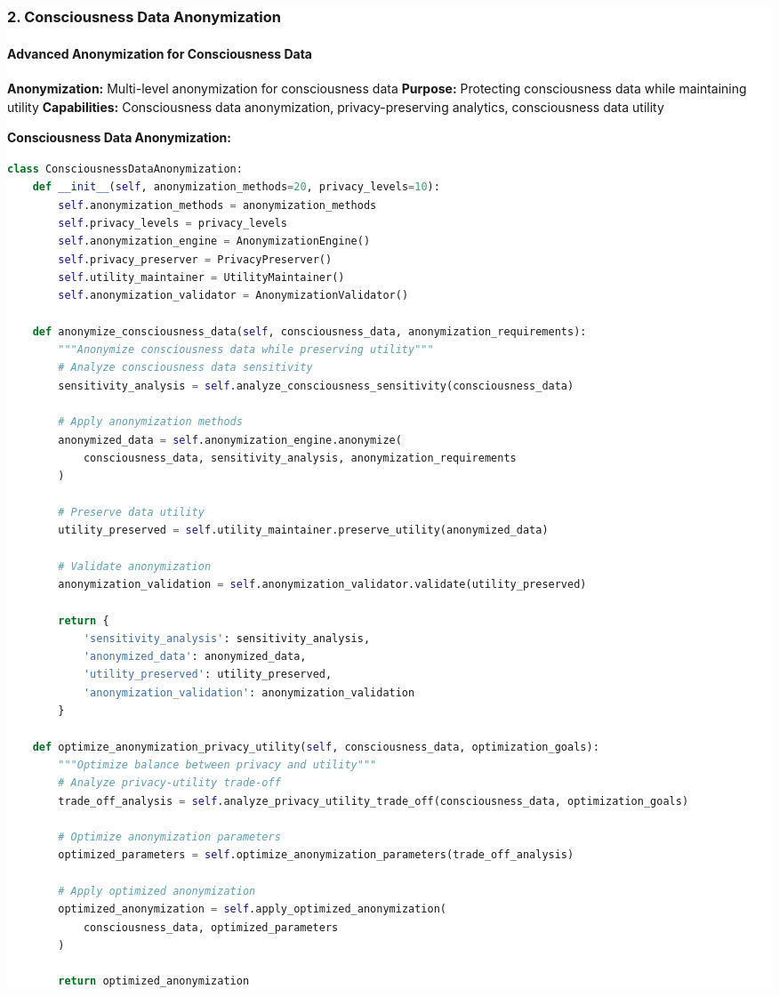 ### 2. Consciousness Data Anonymization

#### Advanced Anonymization for Consciousness Data
**Anonymization:** Multi-level anonymization for consciousness data
**Purpose:** Protecting consciousness data while maintaining utility
**Capabilities:** Consciousness data anonymization, privacy-preserving analytics, consciousness data utility

**Consciousness Data Anonymization:**
```python
class ConsciousnessDataAnonymization:
    def __init__(self, anonymization_methods=20, privacy_levels=10):
        self.anonymization_methods = anonymization_methods
        self.privacy_levels = privacy_levels
        self.anonymization_engine = AnonymizationEngine()
        self.privacy_preserver = PrivacyPreserver()
        self.utility_maintainer = UtilityMaintainer()
        self.anonymization_validator = AnonymizationValidator()
    
    def anonymize_consciousness_data(self, consciousness_data, anonymization_requirements):
        """Anonymize consciousness data while preserving utility"""
        # Analyze consciousness data sensitivity
        sensitivity_analysis = self.analyze_consciousness_sensitivity(consciousness_data)
        
        # Apply anonymization methods
        anonymized_data = self.anonymization_engine.anonymize(
            consciousness_data, sensitivity_analysis, anonymization_requirements
        )
        
        # Preserve data utility
        utility_preserved = self.utility_maintainer.preserve_utility(anonymized_data)
        
        # Validate anonymization
        anonymization_validation = self.anonymization_validator.validate(utility_preserved)
        
        return {
            'sensitivity_analysis': sensitivity_analysis,
            'anonymized_data': anonymized_data,
            'utility_preserved': utility_preserved,
            'anonymization_validation': anonymization_validation
        }
    
    def optimize_anonymization_privacy_utility(self, consciousness_data, optimization_goals):
        """Optimize balance between privacy and utility"""
        # Analyze privacy-utility trade-off
        trade_off_analysis = self.analyze_privacy_utility_trade_off(consciousness_data, optimization_goals)
        
        # Optimize anonymization parameters
        optimized_parameters = self.optimize_anonymization_parameters(trade_off_analysis)
        
        # Apply optimized anonymization
        optimized_anonymization = self.apply_optimized_anonymization(
            consciousness_data, optimized_parameters
        )
        
        return optimized_anonymization
```
